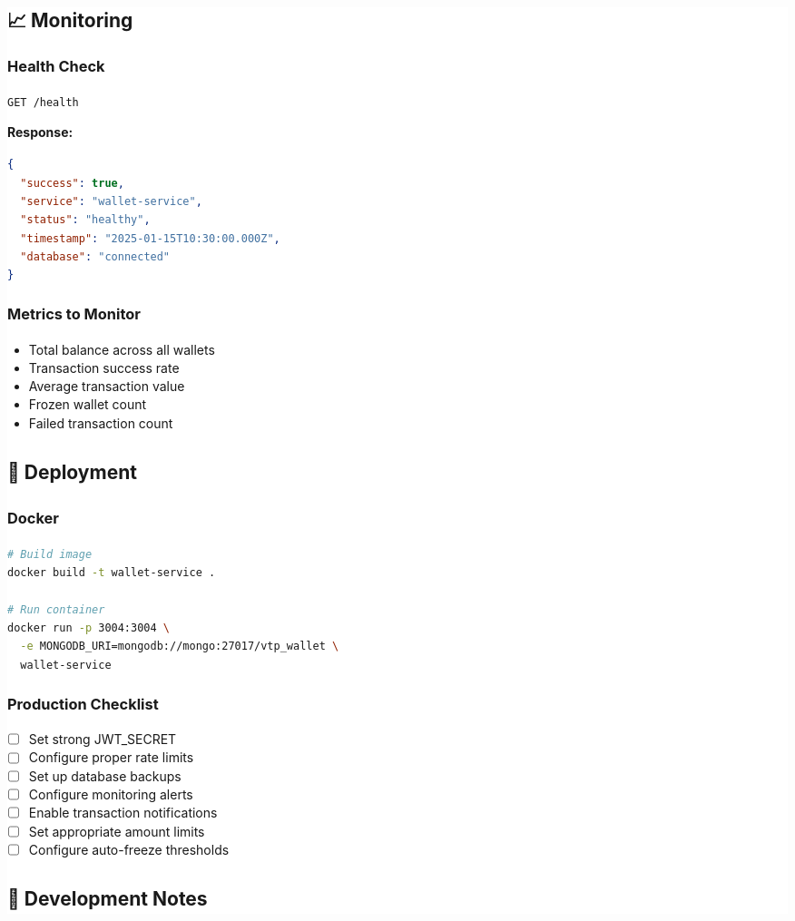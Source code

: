 ## 📈 Monitoring

### Health Check
```http
GET /health
```

**Response:**
```json
{
  "success": true,
  "service": "wallet-service",
  "status": "healthy",
  "timestamp": "2025-01-15T10:30:00.000Z",
  "database": "connected"
}
```

### Metrics to Monitor
- Total balance across all wallets
- Transaction success rate
- Average transaction value
- Frozen wallet count
- Failed transaction count

## 🚀 Deployment

### Docker

```bash
# Build image
docker build -t wallet-service .

# Run container
docker run -p 3004:3004 \
  -e MONGODB_URI=mongodb://mongo:27017/vtp_wallet \
  wallet-service
```

### Production Checklist

- [ ] Set strong JWT_SECRET
- [ ] Configure proper rate limits
- [ ] Set up database backups
- [ ] Configure monitoring alerts
- [ ] Enable transaction notifications
- [ ] Set appropriate amount limits
- [ ] Configure auto-freeze thresholds

## 📝 Development Notes
